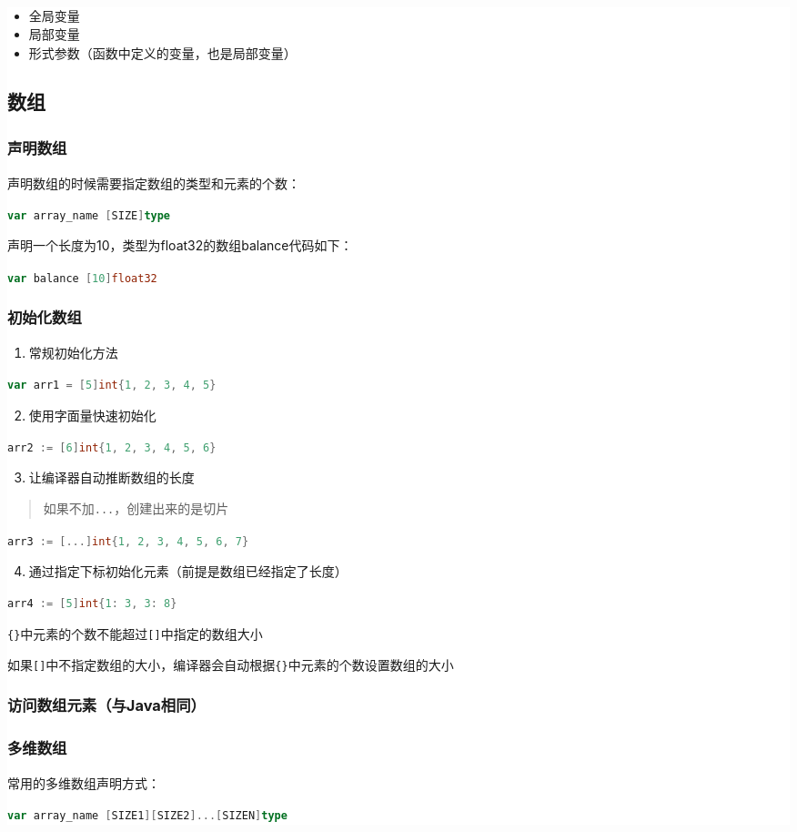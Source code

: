 - 全局变量
- 局部变量
- 形式参数（函数中定义的变量，也是局部变量）

## 数组

### 声明数组

声明数组的时候需要指定数组的类型和元素的个数：

```go
var array_name [SIZE]type
```

声明一个长度为10，类型为float32的数组balance代码如下：

```go
var balance [10]float32
```

### 初始化数组

1. 常规初始化方法

```go
var arr1 = [5]int{1, 2, 3, 4, 5}
```

2. 使用字面量快速初始化

```go
arr2 := [6]int{1, 2, 3, 4, 5, 6}
```

3. 让编译器自动推断数组的长度

> 如果不加`...`，创建出来的是切片

```go
arr3 := [...]int{1, 2, 3, 4, 5, 6, 7}
```

4. 通过指定下标初始化元素（前提是数组已经指定了长度）

```go
arr4 := [5]int{1: 3, 3: 8}
```

`{}`中元素的个数不能超过`[]`中指定的数组大小

如果`[]`中不指定数组的大小，编译器会自动根据`{}`中元素的个数设置数组的大小

### 访问数组元素（与Java相同）

### 多维数组

常用的多维数组声明方式：

```go
var array_name [SIZE1][SIZE2]...[SIZEN]type
```
